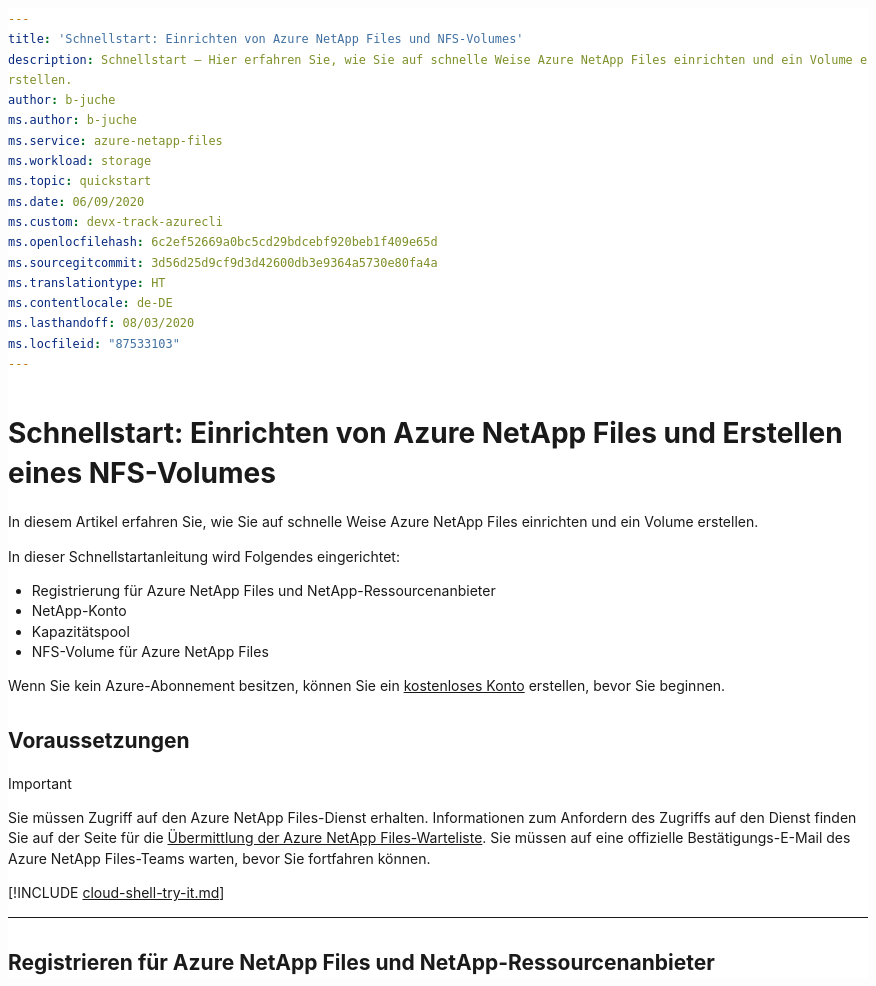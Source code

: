 ```yaml
---
title: 'Schnellstart: Einrichten von Azure NetApp Files und NFS-Volumes'
description: Schnellstart – Hier erfahren Sie, wie Sie auf schnelle Weise Azure NetApp Files einrichten und ein Volume erstellen.
author: b-juche
ms.author: b-juche
ms.service: azure-netapp-files
ms.workload: storage
ms.topic: quickstart
ms.date: 06/09/2020
ms.custom: devx-track-azurecli
ms.openlocfilehash: 6c2ef52669a0bc5cd29bdcebf920beb1f409e65d
ms.sourcegitcommit: 3d56d25d9cf9d3d42600db3e9364a5730e80fa4a
ms.translationtype: HT
ms.contentlocale: de-DE
ms.lasthandoff: 08/03/2020
ms.locfileid: "87533103"
---
```

# <a name="quickstart-set-up-azure-netapp-files-and-create-an-nfs-volume"></a>Schnellstart: Einrichten von Azure NetApp Files und Erstellen eines NFS-Volumes 

In diesem Artikel erfahren Sie, wie Sie auf schnelle Weise Azure NetApp Files einrichten und ein Volume erstellen. 

In dieser Schnellstartanleitung wird Folgendes eingerichtet:

- Registrierung für Azure NetApp Files und NetApp-Ressourcenanbieter
- NetApp-Konto
- Kapazitätspool
- NFS-Volume für Azure NetApp Files

Wenn Sie kein Azure-Abonnement besitzen, können Sie ein [kostenloses Konto](https://azure.microsoft.com/free/?WT.mc_id=A261C142F) erstellen, bevor Sie beginnen.

## <a name="before-you-begin"></a>Voraussetzungen 

> [!IMPORTANT] 
> Sie müssen Zugriff auf den Azure NetApp Files-Dienst erhalten.  Informationen zum Anfordern des Zugriffs auf den Dienst finden Sie auf der Seite für die [Übermittlung der Azure NetApp Files-Warteliste](https://aka.ms/azurenetappfiles).  Sie müssen auf eine offizielle Bestätigungs-E-Mail des Azure NetApp Files-Teams warten, bevor Sie fortfahren können. 

[!INCLUDE [cloud-shell-try-it.md](../../includes/cloud-shell-try-it.md)]

---

## <a name="register-for-azure-netapp-files-and-netapp-resource-provider"></a>Registrieren für Azure NetApp Files und NetApp-Ressourcenanbieter
